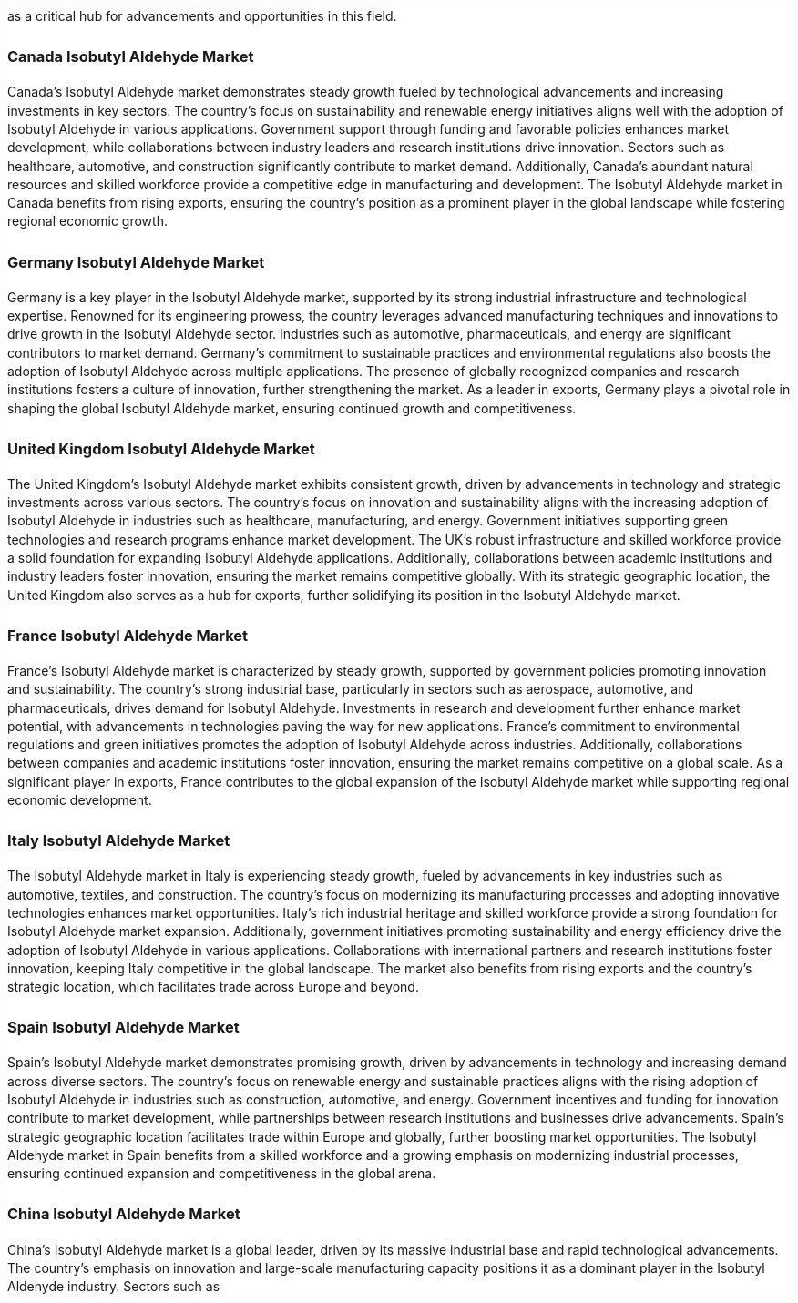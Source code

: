 as a critical hub for advancements and opportunities in this field.</p><h3>Canada Isobutyl Aldehyde Market</h3><p>Canada&rsquo;s Isobutyl Aldehyde market demonstrates steady growth fueled by technological advancements and increasing investments in key sectors. The country&rsquo;s focus on sustainability and renewable energy initiatives aligns well with the adoption of Isobutyl Aldehyde in various applications. Government support through funding and favorable policies enhances market development, while collaborations between industry leaders and research institutions drive innovation. Sectors such as healthcare, automotive, and construction significantly contribute to market demand. Additionally, Canada&rsquo;s abundant natural resources and skilled workforce provide a competitive edge in manufacturing and development. The Isobutyl Aldehyde market in Canada benefits from rising exports, ensuring the country&rsquo;s position as a prominent player in the global landscape while fostering regional economic growth.</p><h3>Germany Isobutyl Aldehyde Market</h3><p>Germany is a key player in the Isobutyl Aldehyde market, supported by its strong industrial infrastructure and technological expertise. Renowned for its engineering prowess, the country leverages advanced manufacturing techniques and innovations to drive growth in the Isobutyl Aldehyde sector. Industries such as automotive, pharmaceuticals, and energy are significant contributors to market demand. Germany&rsquo;s commitment to sustainable practices and environmental regulations also boosts the adoption of Isobutyl Aldehyde across multiple applications. The presence of globally recognized companies and research institutions fosters a culture of innovation, further strengthening the market. As a leader in exports, Germany plays a pivotal role in shaping the global Isobutyl Aldehyde market, ensuring continued growth and competitiveness.</p><h3>United Kingdom Isobutyl Aldehyde Market</h3><p>The United Kingdom&rsquo;s Isobutyl Aldehyde market exhibits consistent growth, driven by advancements in technology and strategic investments across various sectors. The country&rsquo;s focus on innovation and sustainability aligns with the increasing adoption of Isobutyl Aldehyde in industries such as healthcare, manufacturing, and energy. Government initiatives supporting green technologies and research programs enhance market development. The UK&rsquo;s robust infrastructure and skilled workforce provide a solid foundation for expanding Isobutyl Aldehyde applications. Additionally, collaborations between academic institutions and industry leaders foster innovation, ensuring the market remains competitive globally. With its strategic geographic location, the United Kingdom also serves as a hub for exports, further solidifying its position in the Isobutyl Aldehyde market.</p><h3>France Isobutyl Aldehyde Market</h3><p>France&rsquo;s Isobutyl Aldehyde market is characterized by steady growth, supported by government policies promoting innovation and sustainability. The country&rsquo;s strong industrial base, particularly in sectors such as aerospace, automotive, and pharmaceuticals, drives demand for Isobutyl Aldehyde. Investments in research and development further enhance market potential, with advancements in technologies paving the way for new applications. France&rsquo;s commitment to environmental regulations and green initiatives promotes the adoption of Isobutyl Aldehyde across industries. Additionally, collaborations between companies and academic institutions foster innovation, ensuring the market remains competitive on a global scale. As a significant player in exports, France contributes to the global expansion of the Isobutyl Aldehyde market while supporting regional economic development.</p><h3>Italy Isobutyl Aldehyde Market</h3><p>The Isobutyl Aldehyde market in Italy is experiencing steady growth, fueled by advancements in key industries such as automotive, textiles, and construction. The country&rsquo;s focus on modernizing its manufacturing processes and adopting innovative technologies enhances market opportunities. Italy&rsquo;s rich industrial heritage and skilled workforce provide a strong foundation for Isobutyl Aldehyde market expansion. Additionally, government initiatives promoting sustainability and energy efficiency drive the adoption of Isobutyl Aldehyde in various applications. Collaborations with international partners and research institutions foster innovation, keeping Italy competitive in the global landscape. The market also benefits from rising exports and the country&rsquo;s strategic location, which facilitates trade across Europe and beyond.</p><h3>Spain Isobutyl Aldehyde Market</h3><p>Spain&rsquo;s Isobutyl Aldehyde market demonstrates promising growth, driven by advancements in technology and increasing demand across diverse sectors. The country&rsquo;s focus on renewable energy and sustainable practices aligns with the rising adoption of Isobutyl Aldehyde in industries such as construction, automotive, and energy. Government incentives and funding for innovation contribute to market development, while partnerships between research institutions and businesses drive advancements. Spain&rsquo;s strategic geographic location facilitates trade within Europe and globally, further boosting market opportunities. The Isobutyl Aldehyde market in Spain benefits from a skilled workforce and a growing emphasis on modernizing industrial processes, ensuring continued expansion and competitiveness in the global arena.</p><h3>China Isobutyl Aldehyde Market</h3><p>China&rsquo;s Isobutyl Aldehyde market is a global leader, driven by its massive industrial base and rapid technological advancements. The country&rsquo;s emphasis on innovation and large-scale manufacturing capacity positions it as a dominant player in the Isobutyl Aldehyde industry. Sectors such as